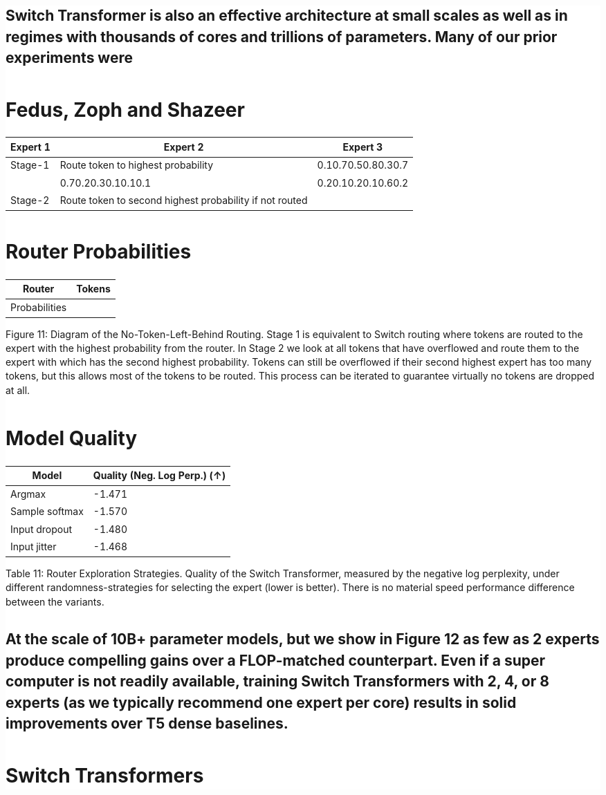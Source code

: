 Switch Transformer is also an effective architecture at small scales as well as in regimes with thousands of cores and trillions of parameters. Many of our prior experiments were
---
# Fedus, Zoph and Shazeer

|Expert 1|Expert 2|Expert 3|
|---|---|---|
|Stage-1|Route token to highest probability|0.10.70.50.80.30.7|
| |0.70.20.30.10.10.1|0.20.10.20.10.60.2|
|Stage-2|Route token to second highest probability if not routed| |

# Router Probabilities

|Router|Tokens|
|---|---|
|Probabilities| |

Figure 11: Diagram of the No-Token-Left-Behind Routing. Stage 1 is equivalent to Switch routing where tokens are routed to the expert with the highest probability from the router. In Stage 2 we look at all tokens that have overflowed and route them to the expert with which has the second highest probability. Tokens can still be overflowed if their second highest expert has too many tokens, but this allows most of the tokens to be routed. This process can be iterated to guarantee virtually no tokens are dropped at all.

# Model Quality

|Model|Quality (Neg. Log Perp.) (↑)|
|---|---|
|Argmax|-1.471|
|Sample softmax|-1.570|
|Input dropout|-1.480|
|Input jitter|-1.468|

Table 11: Router Exploration Strategies. Quality of the Switch Transformer, measured by the negative log perplexity, under different randomness-strategies for selecting the expert (lower is better). There is no material speed performance difference between the variants.

At the scale of 10B+ parameter models, but we show in Figure 12 as few as 2 experts produce compelling gains over a FLOP-matched counterpart. Even if a super computer is not readily available, training Switch Transformers with 2, 4, or 8 experts (as we typically recommend one expert per core) results in solid improvements over T5 dense baselines.
---
# Switch Transformers
